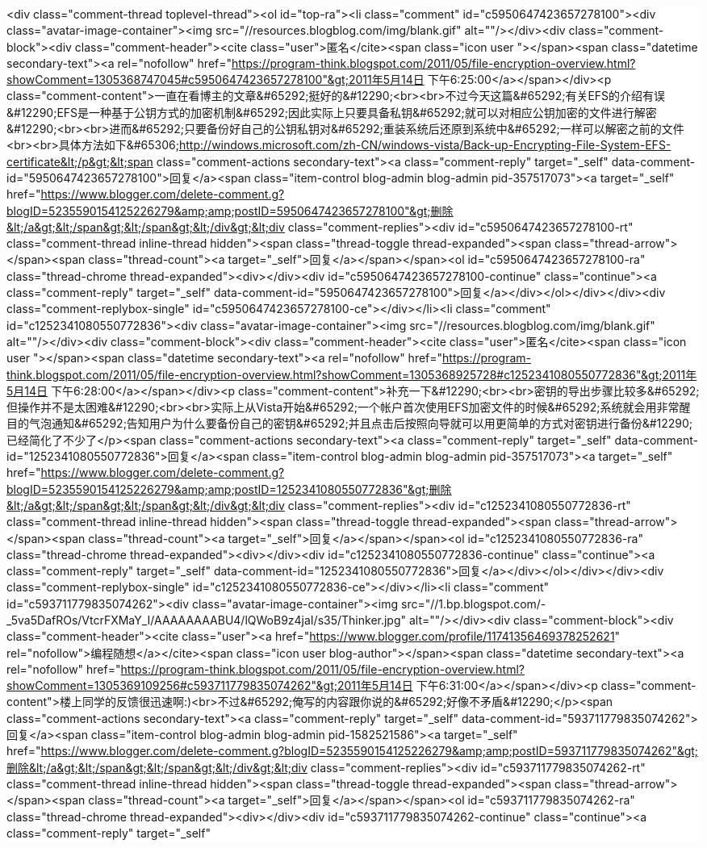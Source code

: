 &lt;div class="comment-thread toplevel-thread"&gt;&lt;ol id="top-ra"&gt;&lt;li class="comment" id="c5950647423657278100"&gt;&lt;div class="avatar-image-container"&gt;&lt;img src="//resources.blogblog.com/img/blank.gif" alt=""/&gt;&lt;/div&gt;&lt;div class="comment-block"&gt;&lt;div class="comment-header"&gt;&lt;cite class="user"&gt;匿名&lt;/cite&gt;&lt;span class="icon user "&gt;&lt;/span&gt;&lt;span class="datetime secondary-text"&gt;&lt;a rel="nofollow" href="https://program-think.blogspot.com/2011/05/file-encryption-overview.html?showComment=1305368747045#c5950647423657278100"&gt;2011年5月14日 下午6:25:00&lt;/a&gt;&lt;/span&gt;&lt;/div&gt;&lt;p class="comment-content"&gt;一直在看博主的文章&amp;#65292;挺好的&amp;#12290;&lt;br&gt;&lt;br&gt;不过今天这篇&amp;#65292;有关EFS的介绍有误&amp;#12290;EFS是一种基于公钥方式的加密机制&amp;#65292;因此实际上只要具备私钥&amp;#65292;就可以对相应公钥加密的文件进行解密&amp;#12290;&lt;br&gt;&lt;br&gt;进而&amp;#65292;只要备份好自己的公钥私钥对&amp;#65292;重装系统后还原到系统中&amp;#65292;一样可以解密之前的文件&lt;br&gt;&lt;br&gt;具体方法如下&amp;#65306;http://windows.microsoft.com/zh-CN/windows-vista/Back-up-Encrypting-File-System-EFS-certificate&lt;/p&gt;&lt;span class="comment-actions secondary-text"&gt;&lt;a class="comment-reply" target="_self" data-comment-id="5950647423657278100"&gt;回复&lt;/a&gt;&lt;span class="item-control blog-admin blog-admin pid-357517073"&gt;&lt;a target="_self" href="https://www.blogger.com/delete-comment.g?blogID=5235590154125226279&amp;amp;postID=5950647423657278100"&gt;删除&lt;/a&gt;&lt;/span&gt;&lt;/span&gt;&lt;/div&gt;&lt;div class="comment-replies"&gt;&lt;div id="c5950647423657278100-rt" class="comment-thread inline-thread hidden"&gt;&lt;span class="thread-toggle thread-expanded"&gt;&lt;span class="thread-arrow"&gt;&lt;/span&gt;&lt;span class="thread-count"&gt;&lt;a target="_self"&gt;回复&lt;/a&gt;&lt;/span&gt;&lt;/span&gt;&lt;ol id="c5950647423657278100-ra" class="thread-chrome thread-expanded"&gt;&lt;div&gt;&lt;/div&gt;&lt;div id="c5950647423657278100-continue" class="continue"&gt;&lt;a class="comment-reply" target="_self" data-comment-id="5950647423657278100"&gt;回复&lt;/a&gt;&lt;/div&gt;&lt;/ol&gt;&lt;/div&gt;&lt;/div&gt;&lt;div class="comment-replybox-single" id="c5950647423657278100-ce"&gt;&lt;/div&gt;&lt;/li&gt;&lt;li class="comment" id="c1252341080550772836"&gt;&lt;div class="avatar-image-container"&gt;&lt;img src="//resources.blogblog.com/img/blank.gif" alt=""/&gt;&lt;/div&gt;&lt;div class="comment-block"&gt;&lt;div class="comment-header"&gt;&lt;cite class="user"&gt;匿名&lt;/cite&gt;&lt;span class="icon user "&gt;&lt;/span&gt;&lt;span class="datetime secondary-text"&gt;&lt;a rel="nofollow" href="https://program-think.blogspot.com/2011/05/file-encryption-overview.html?showComment=1305368925728#c1252341080550772836"&gt;2011年5月14日 下午6:28:00&lt;/a&gt;&lt;/span&gt;&lt;/div&gt;&lt;p class="comment-content"&gt;补充一下&amp;#12290;&lt;br&gt;&lt;br&gt;密钥的导出步骤比较多&amp;#65292;但操作并不是太困难&amp;#12290;&lt;br&gt;&lt;br&gt;实际上从Vista开始&amp;#65292;一个帐户首次使用EFS加密文件的时候&amp;#65292;系统就会用非常醒目的气泡通知&amp;#65292;告知用户为什么要备份自己的密钥&amp;#65292;并且点击后按照向导就可以用更简单的方式对密钥进行备份&amp;#12290;已经简化了不少了&lt;/p&gt;&lt;span class="comment-actions secondary-text"&gt;&lt;a class="comment-reply" target="_self" data-comment-id="1252341080550772836"&gt;回复&lt;/a&gt;&lt;span class="item-control blog-admin blog-admin pid-357517073"&gt;&lt;a target="_self" href="https://www.blogger.com/delete-comment.g?blogID=5235590154125226279&amp;amp;postID=1252341080550772836"&gt;删除&lt;/a&gt;&lt;/span&gt;&lt;/span&gt;&lt;/div&gt;&lt;div class="comment-replies"&gt;&lt;div id="c1252341080550772836-rt" class="comment-thread inline-thread hidden"&gt;&lt;span class="thread-toggle thread-expanded"&gt;&lt;span class="thread-arrow"&gt;&lt;/span&gt;&lt;span class="thread-count"&gt;&lt;a target="_self"&gt;回复&lt;/a&gt;&lt;/span&gt;&lt;/span&gt;&lt;ol id="c1252341080550772836-ra" class="thread-chrome thread-expanded"&gt;&lt;div&gt;&lt;/div&gt;&lt;div id="c1252341080550772836-continue" class="continue"&gt;&lt;a class="comment-reply" target="_self" data-comment-id="1252341080550772836"&gt;回复&lt;/a&gt;&lt;/div&gt;&lt;/ol&gt;&lt;/div&gt;&lt;/div&gt;&lt;div class="comment-replybox-single" id="c1252341080550772836-ce"&gt;&lt;/div&gt;&lt;/li&gt;&lt;li class="comment" id="c593711779835074262"&gt;&lt;div class="avatar-image-container"&gt;&lt;img src="//1.bp.blogspot.com/-_5va5DafROs/VtcrFXMaY_I/AAAAAAAABU4/lQWoB9z4jaI/s35/Thinker.jpg" alt=""/&gt;&lt;/div&gt;&lt;div class="comment-block"&gt;&lt;div class="comment-header"&gt;&lt;cite class="user"&gt;&lt;a href="https://www.blogger.com/profile/11741356469378252621" rel="nofollow"&gt;编程随想&lt;/a&gt;&lt;/cite&gt;&lt;span class="icon user blog-author"&gt;&lt;/span&gt;&lt;span class="datetime secondary-text"&gt;&lt;a rel="nofollow" href="https://program-think.blogspot.com/2011/05/file-encryption-overview.html?showComment=1305369109256#c593711779835074262"&gt;2011年5月14日 下午6:31:00&lt;/a&gt;&lt;/span&gt;&lt;/div&gt;&lt;p class="comment-content"&gt;楼上同学的反馈很迅速啊:)&lt;br&gt;不过&amp;#65292;俺写的内容跟你说的&amp;#65292;好像不矛盾&amp;#12290;&lt;/p&gt;&lt;span class="comment-actions secondary-text"&gt;&lt;a class="comment-reply" target="_self" data-comment-id="593711779835074262"&gt;回复&lt;/a&gt;&lt;span class="item-control blog-admin blog-admin pid-1582521586"&gt;&lt;a target="_self" href="https://www.blogger.com/delete-comment.g?blogID=5235590154125226279&amp;amp;postID=593711779835074262"&gt;删除&lt;/a&gt;&lt;/span&gt;&lt;/span&gt;&lt;/div&gt;&lt;div class="comment-replies"&gt;&lt;div id="c593711779835074262-rt" class="comment-thread inline-thread hidden"&gt;&lt;span class="thread-toggle thread-expanded"&gt;&lt;span class="thread-arrow"&gt;&lt;/span&gt;&lt;span class="thread-count"&gt;&lt;a target="_self"&gt;回复&lt;/a&gt;&lt;/span&gt;&lt;/span&gt;&lt;ol id="c593711779835074262-ra" class="thread-chrome thread-expanded"&gt;&lt;div&gt;&lt;/div&gt;&lt;div id="c593711779835074262-continue" class="continue"&gt;&lt;a class="comment-reply" target="_self"